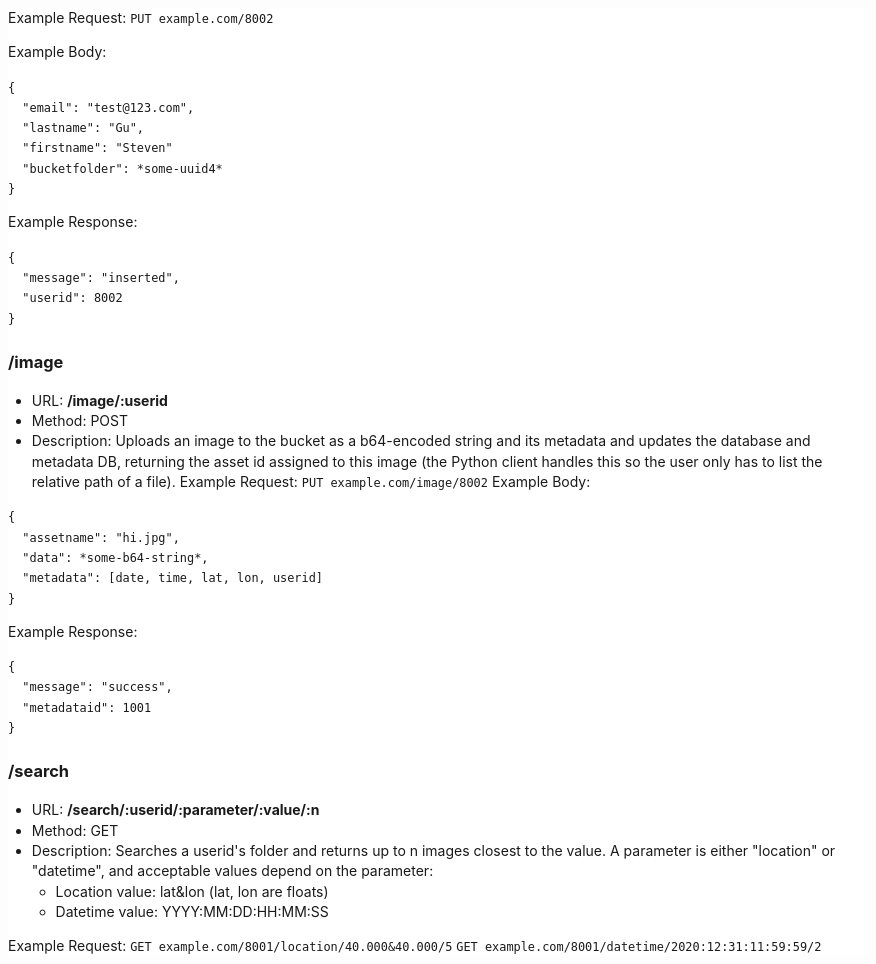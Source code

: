 Example Request:
`PUT example.com/8002`

Example Body:
```
{
  "email": "test@123.com",
  "lastname": "Gu",
  "firstname": "Steven"
  "bucketfolder": *some-uuid4*
}
```
Example Response:
```
{
  "message": "inserted",
  "userid": 8002
}
```
### /image
- URL: **/image/:userid**
- Method: POST
- Description: Uploads an image to the bucket as a b64-encoded string and its metadata and updates the database and metadata DB, returning the asset id assigned to this image
(the Python client handles this so the user only has to list the relative path of a file).
Example Request: 
`PUT example.com/image/8002`
Example Body:
```
{
  "assetname": "hi.jpg",
  "data": *some-b64-string*,
  "metadata": [date, time, lat, lon, userid]
}
```
Example Response:
```
{
  "message": "success",
  "metadataid": 1001
}
```

### /search
- URL: **/search/:userid/:parameter/:value/:n**
- Method: GET
- Description: Searches a userid's folder and returns up to n images closest to the value. A parameter is either "location" or "datetime", and acceptable values depend on the parameter:
  - Location value: lat&lon (lat, lon are floats)
  - Datetime value: YYYY:MM:DD:HH:MM:SS

Example Request:
`GET example.com/8001/location/40.000&40.000/5`
`GET example.com/8001/datetime/2020:12:31:11:59:59/2`
